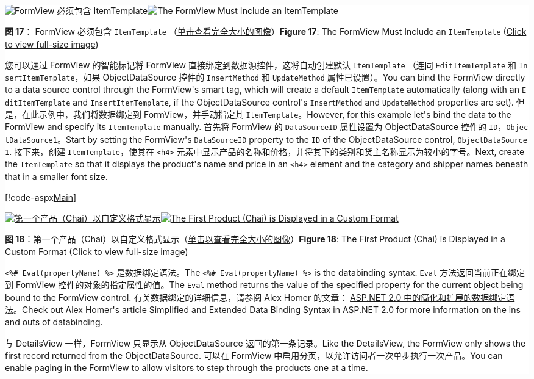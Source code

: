 <span data-ttu-id="c4d90-244">[![FormView 必须包含 ItemTemplate](displaying-data-with-the-objectdatasource-vb/_static/image46.png)](displaying-data-with-the-objectdatasource-vb/_static/image45.png)</span><span class="sxs-lookup"><span data-stu-id="c4d90-244">[![The FormView Must Include an ItemTemplate](displaying-data-with-the-objectdatasource-vb/_static/image46.png)](displaying-data-with-the-objectdatasource-vb/_static/image45.png)</span></span>

<span data-ttu-id="c4d90-245">**图 17**： FormView 必须包含 `ItemTemplate` （[单击查看完全大小的图像](displaying-data-with-the-objectdatasource-vb/_static/image47.png)）</span><span class="sxs-lookup"><span data-stu-id="c4d90-245">**Figure 17**: The FormView Must Include an `ItemTemplate` ([Click to view full-size image](displaying-data-with-the-objectdatasource-vb/_static/image47.png))</span></span>

<span data-ttu-id="c4d90-246">您可以通过 FormView 的智能标记将 FormView 直接绑定到数据源控件，这将自动创建默认 `ItemTemplate` （连同 `EditItemTemplate` 和 `InsertItemTemplate`，如果 ObjectDataSource 控件的 `InsertMethod` 和 `UpdateMethod` 属性已设置）。</span><span class="sxs-lookup"><span data-stu-id="c4d90-246">You can bind the FormView directly to a data source control through the FormView's smart tag, which will create a default `ItemTemplate` automatically (along with an `EditItemTemplate` and `InsertItemTemplate`, if the ObjectDataSource control's `InsertMethod` and `UpdateMethod` properties are set).</span></span> <span data-ttu-id="c4d90-247">但是，在此示例中，我们将数据绑定到 FormView，并手动指定其 `ItemTemplate`。</span><span class="sxs-lookup"><span data-stu-id="c4d90-247">However, for this example let's bind the data to the FormView and specify its `ItemTemplate` manually.</span></span> <span data-ttu-id="c4d90-248">首先将 FormView 的 `DataSourceID` 属性设置为 ObjectDataSource 控件的 `ID`，`ObjectDataSource1`。</span><span class="sxs-lookup"><span data-stu-id="c4d90-248">Start by setting the FormView's `DataSourceID` property to the `ID` of the ObjectDataSource control, `ObjectDataSource1`.</span></span> <span data-ttu-id="c4d90-249">接下来，创建 `ItemTemplate`，使其在 `<h4>` 元素中显示产品的名称和价格，并将其下的类别和货主名称显示为较小的字号。</span><span class="sxs-lookup"><span data-stu-id="c4d90-249">Next, create the `ItemTemplate` so that it displays the product's name and price in an `<h4>` element and the category and shipper names beneath that in a smaller font size.</span></span>

[!code-aspx[Main](displaying-data-with-the-objectdatasource-vb/samples/sample6.aspx)]

<span data-ttu-id="c4d90-250">[![第一个产品（Chai）以自定义格式显示](displaying-data-with-the-objectdatasource-vb/_static/image49.png)](displaying-data-with-the-objectdatasource-vb/_static/image48.png)</span><span class="sxs-lookup"><span data-stu-id="c4d90-250">[![The First Product (Chai) is Displayed in a Custom Format](displaying-data-with-the-objectdatasource-vb/_static/image49.png)](displaying-data-with-the-objectdatasource-vb/_static/image48.png)</span></span>

<span data-ttu-id="c4d90-251">**图 18**：第一个产品（Chai）以自定义格式显示（[单击以查看完全大小的图像](displaying-data-with-the-objectdatasource-vb/_static/image50.png)）</span><span class="sxs-lookup"><span data-stu-id="c4d90-251">**Figure 18**: The First Product (Chai) is Displayed in a Custom Format ([Click to view full-size image](displaying-data-with-the-objectdatasource-vb/_static/image50.png))</span></span>

<span data-ttu-id="c4d90-252">`<%# Eval(propertyName) %>` 是数据绑定语法。</span><span class="sxs-lookup"><span data-stu-id="c4d90-252">The `<%# Eval(propertyName) %>` is the databinding syntax.</span></span> <span data-ttu-id="c4d90-253">`Eval` 方法返回当前正在绑定到 FormView 控件的对象的指定属性的值。</span><span class="sxs-lookup"><span data-stu-id="c4d90-253">The `Eval` method returns the value of the specified property for the current object being bound to the FormView control.</span></span> <span data-ttu-id="c4d90-254">有关数据绑定的详细信息，请参阅 Alex Homer 的文章： [ASP.NET 2.0 中的简化和扩展的数据绑定语法](http://www.15seconds.com/issue/040630.htm)。</span><span class="sxs-lookup"><span data-stu-id="c4d90-254">Check out Alex Homer's article [Simplified and Extended Data Binding Syntax in ASP.NET 2.0](http://www.15seconds.com/issue/040630.htm) for more information on the ins and outs of databinding.</span></span>

<span data-ttu-id="c4d90-255">与 DetailsView 一样，FormView 只显示从 ObjectDataSource 返回的第一条记录。</span><span class="sxs-lookup"><span data-stu-id="c4d90-255">Like the DetailsView, the FormView only shows the first record returned from the ObjectDataSource.</span></span> <span data-ttu-id="c4d90-256">可以在 FormView 中启用分页，以允许访问者一次单步执行一次产品。</span><span class="sxs-lookup"><span data-stu-id="c4d90-256">You can enable paging in the FormView to allow visitors to step through the products one at a time.</span></span>
